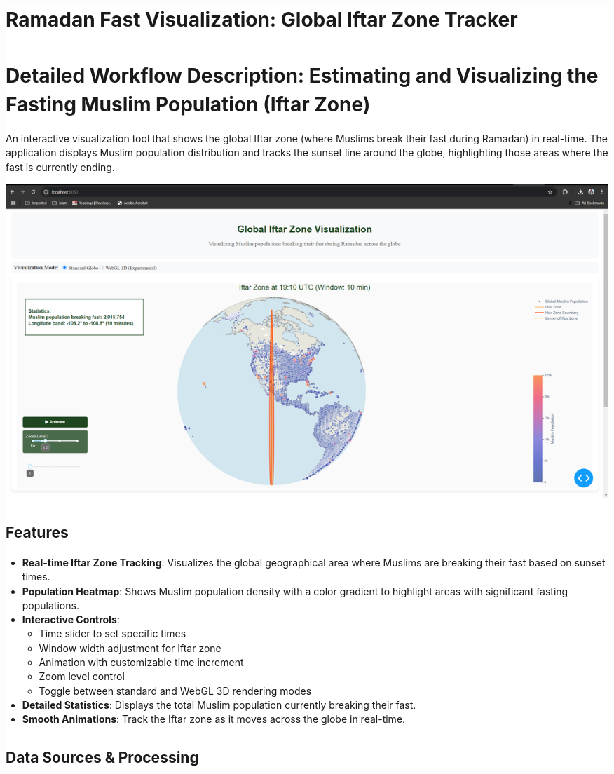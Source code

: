# Ramadan Fast Visualization: Global Iftar Zone Tracker

# Detailed Workflow Description: Estimating and Visualizing the Fasting Muslim Population (Iftar Zone)

An interactive visualization tool that shows the global Iftar zone (where Muslims break their fast during Ramadan) in real-time. The application displays Muslim population distribution and tracks the sunset line around the globe, highlighting those areas where the fast is currently ending.

![Dashboard showing global iftar visualization](images/global_iftar_zone_visualization.png)

## Features

- **Real-time Iftar Zone Tracking**: Visualizes the global geographical area where Muslims are breaking their fast based on sunset times.
- **Population Heatmap**: Shows Muslim population density with a color gradient to highlight areas with significant fasting populations.
- **Interactive Controls**:
  - Time slider to set specific times
  - Window width adjustment for Iftar zone
  - Animation with customizable time increment
  - Zoom level control
  - Toggle between standard and WebGL 3D rendering modes
- **Detailed Statistics**: Displays the total Muslim population currently breaking their fast.
- **Smooth Animations**: Track the Iftar zone as it moves across the globe in real-time.

## Data Sources & Processing
